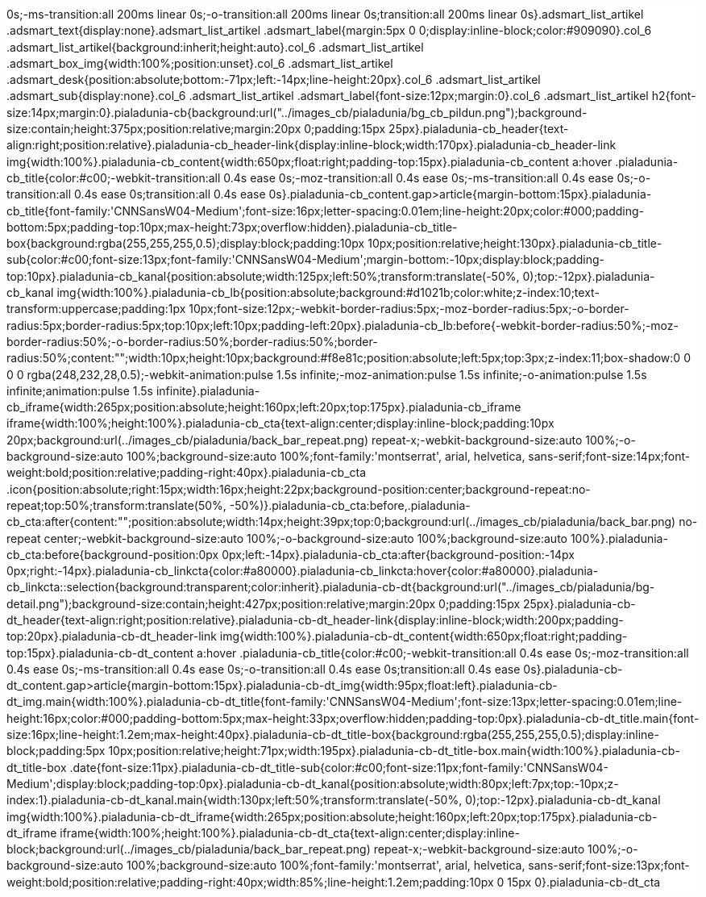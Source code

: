 0s;-ms-transition:all 200ms linear 0s;-o-transition:all 200ms linear 0s;transition:all 200ms linear 0s}.adsmart_list_artikel .adsmart_text{display:none}.adsmart_list_artikel .adsmart_label{margin:5px 0 0;display:inline-block;color:#909090}.col_6 .adsmart_list_artikel{background:inherit;height:auto}.col_6 .adsmart_list_artikel .adsmart_box_img{width:100%;position:unset}.col_6 .adsmart_list_artikel .adsmart_desk{position:absolute;bottom:-71px;left:-14px;line-height:20px}.col_6 .adsmart_list_artikel .adsmart_sub{display:none}.col_6 .adsmart_list_artikel .adsmart_label{font-size:12px;margin:0}.col_6 .adsmart_list_artikel h2{font-size:14px;margin:0}.pialadunia-cb{background:url("../images_cb/pialadunia/bg_cb_pildun.png");background-size:contain;height:375px;position:relative;margin:20px 0;padding:15px 25px}.pialadunia-cb_header{text-align:right;position:relative}.pialadunia-cb_header-link{display:inline-block;width:170px}.pialadunia-cb_header-link img{width:100%}.pialadunia-cb_content{width:650px;float:right;padding-top:15px}.pialadunia-cb_content a:hover .pialadunia-cb_title{color:#c00;-webkit-transition:all 0.4s ease 0s;-moz-transition:all 0.4s ease 0s;-ms-transition:all 0.4s ease 0s;-o-transition:all 0.4s ease 0s;transition:all 0.4s ease 0s}.pialadunia-cb_content.gap>article{margin-bottom:15px}.pialadunia-cb_title{font-family:'CNNSansW04-Medium';font-size:16px;letter-spacing:0.01em;line-height:20px;color:#000;padding-bottom:5px;padding-top:10px;max-height:73px;overflow:hidden}.pialadunia-cb_title-box{background:rgba(255,255,255,0.5);display:block;padding:10px 10px;position:relative;height:130px}.pialadunia-cb_title-sub{color:#c00;font-size:13px;font-family:'CNNSansW04-Medium';margin-bottom:-10px;display:block;padding-top:10px}.pialadunia-cb_kanal{position:absolute;width:125px;left:50%;transform:translate(-50%, 0);top:-12px}.pialadunia-cb_kanal img{width:100%}.pialadunia-cb_lb{position:absolute;background:#d1021b;color:white;z-index:10;text-transform:uppercase;padding:1px 10px;font-size:12px;-webkit-border-radius:5px;-moz-border-radius:5px;-o-border-radius:5px;border-radius:5px;top:10px;left:10px;padding-left:20px}.pialadunia-cb_lb:before{-webkit-border-radius:50%;-moz-border-radius:50%;-o-border-radius:50%;border-radius:50%;border-radius:50%;content:"";width:10px;height:10px;background:#f8e81c;position:absolute;left:5px;top:3px;z-index:11;box-shadow:0 0 0 0 rgba(248,232,28,0.5);-webkit-animation:pulse 1.5s infinite;-moz-animation:pulse 1.5s infinite;-o-animation:pulse 1.5s infinite;animation:pulse 1.5s infinite}.pialadunia-cb_iframe{width:265px;position:absolute;height:160px;left:20px;top:175px}.pialadunia-cb_iframe iframe{width:100%;height:100%}.pialadunia-cb_cta{text-align:center;display:inline-block;padding:10px 20px;background:url(../images_cb/pialadunia/back_bar_repeat.png) repeat-x;-webkit-background-size:auto 100%;-o-background-size:auto 100%;background-size:auto 100%;font-family:'montserrat', arial, helvetica, sans-serif;font-size:14px;font-weight:bold;position:relative;padding-right:40px}.pialadunia-cb_cta .icon{position:absolute;right:15px;width:16px;height:22px;background-position:center;background-repeat:no-repeat;top:50%;transform:translate(50%, -50%)}.pialadunia-cb_cta:before,.pialadunia-cb_cta:after{content:"";position:absolute;width:14px;height:39px;top:0;background:url(../images_cb/pialadunia/back_bar.png) no-repeat center;-webkit-background-size:auto 100%;-o-background-size:auto 100%;background-size:auto 100%}.pialadunia-cb_cta:before{background-position:0px 0px;left:-14px}.pialadunia-cb_cta:after{background-position:-14px 0px;right:-14px}.pialadunia-cb_linkcta{color:#a80000}.pialadunia-cb_linkcta:hover{color:#a80000}.pialadunia-cb_linkcta::selection{background:transparent;color:inherit}.pialadunia-cb-dt{background:url("../images_cb/pialadunia/bg-detail.png");background-size:contain;height:427px;position:relative;margin:20px 0;padding:15px 25px}.pialadunia-cb-dt_header{text-align:right;position:relative}.pialadunia-cb-dt_header-link{display:inline-block;width:200px;padding-top:20px}.pialadunia-cb-dt_header-link img{width:100%}.pialadunia-cb-dt_content{width:650px;float:right;padding-top:15px}.pialadunia-cb-dt_content a:hover .pialadunia-cb_title{color:#c00;-webkit-transition:all 0.4s ease 0s;-moz-transition:all 0.4s ease 0s;-ms-transition:all 0.4s ease 0s;-o-transition:all 0.4s ease 0s;transition:all 0.4s ease 0s}.pialadunia-cb-dt_content.gap>article{margin-bottom:15px}.pialadunia-cb-dt_img{width:95px;float:left}.pialadunia-cb-dt_img.main{width:100%}.pialadunia-cb-dt_title{font-family:'CNNSansW04-Medium';font-size:13px;letter-spacing:0.01em;line-height:16px;color:#000;padding-bottom:5px;max-height:33px;overflow:hidden;padding-top:0px}.pialadunia-cb-dt_title.main{font-size:16px;line-height:1.2em;max-height:40px}.pialadunia-cb-dt_title-box{background:rgba(255,255,255,0.5);display:inline-block;padding:5px 10px;position:relative;height:71px;width:195px}.pialadunia-cb-dt_title-box.main{width:100%}.pialadunia-cb-dt_title-box .date{font-size:11px}.pialadunia-cb-dt_title-sub{color:#c00;font-size:11px;font-family:'CNNSansW04-Medium';display:block;padding-top:0px}.pialadunia-cb-dt_kanal{position:absolute;width:80px;left:7px;top:-10px;z-index:1}.pialadunia-cb-dt_kanal.main{width:130px;left:50%;transform:translate(-50%, 0);top:-12px}.pialadunia-cb-dt_kanal img{width:100%}.pialadunia-cb-dt_iframe{width:265px;position:absolute;height:160px;left:20px;top:175px}.pialadunia-cb-dt_iframe iframe{width:100%;height:100%}.pialadunia-cb-dt_cta{text-align:center;display:inline-block;background:url(../images_cb/pialadunia/back_bar_repeat.png) repeat-x;-webkit-background-size:auto 100%;-o-background-size:auto 100%;background-size:auto 100%;font-family:'montserrat', arial, helvetica, sans-serif;font-size:13px;font-weight:bold;position:relative;padding-right:40px;width:85%;line-height:1.2em;padding:10px 0 15px 0}.pialadunia-cb-dt_cta